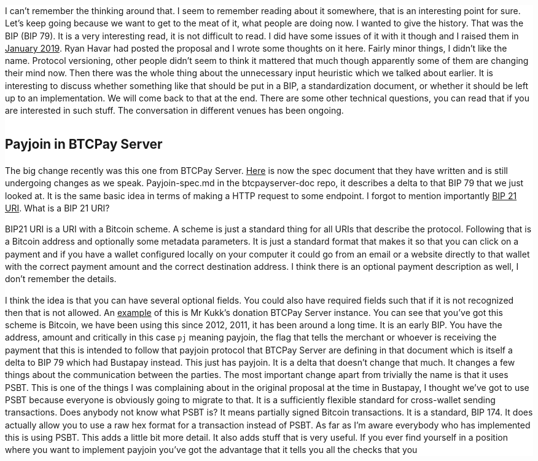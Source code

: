 I can’t remember the thinking around that. I seem to remember reading
about it somewhere, that is an interesting point for sure. Let’s keep
going because we want to get to the meat of it, what people are doing
now. I wanted to give the history. That was the BIP (BIP 79). It is a
very interesting read, it is not difficult to read. I did have some
issues of it with it though and I raised them in
[January 2019](https://lists.linuxfoundation.org/pipermail/bitcoin-dev/2019-January/016625.html).
Ryan Havar had posted the proposal and I wrote some thoughts on it here.
Fairly minor things, I didn’t like the name. Protocol versioning, other
people didn’t seem to think it mattered that much though apparently some
of them are changing their mind now. Then there was the whole thing
about the unnecessary input heuristic which we talked about earlier. It
is interesting to discuss whether something like that should be put in a
BIP, a standardization document, or whether it should be left up to an
implementation. We will come back to that at the end. There are some
other technical questions, you can read that if you are interested in
such stuff. The conversation in different venues has been ongoing.

## Payjoin in BTCPay Server

The big change recently was this one from BTCPay Server.
[Here](https://github.com/btcpayserver/btcpayserver-doc/blob/eaac676866a4d871eda5fd7752b91b88fdf849ff/Payjoin-spec.md)
is now the spec document that they have written and is still undergoing
changes as we speak. Payjoin-spec.md in the btcpayserver-doc repo, it
describes a delta to that BIP 79 that we just looked at. It is the same
basic idea in terms of making a HTTP request to some endpoint. I forgot
to mention importantly
[BIP 21 URI](https://github.com/bitcoin/bips/blob/master/bip-0021.mediawiki).
What is a BIP 21 URI?

BIP21 URI is a URI with a Bitcoin scheme. A scheme is just a standard
thing for all URIs that describe the protocol. Following that is a
Bitcoin address and optionally some metadata parameters. It is just a
standard format that makes it so that you can click on a payment and if
you have a wallet configured locally on your computer it could go from
an email or a website directly to that wallet with the correct payment
amount and the correct destination address. I think there is an optional
payment description as well, I don’t remember the details.

I think the idea is that you can have several optional fields. You could
also have required fields such that if it is not recognized then that is
not allowed. An [example](https://donate.kukks.org/) of this is Mr
Kukk’s donation BTCPay Server instance. You can see that you’ve got this
scheme is Bitcoin, we have been using this since 2012, 2011, it has been
around a long time. It is an early BIP. You have the address, amount and
critically in this case `pj` meaning payjoin, the flag that tells the
merchant or whoever is receiving the payment that this is intended to
follow that payjoin protocol that BTCPay Server are defining in that
document which is itself a delta to BIP 79 which had Bustapay instead.
This just has payjoin. It is a delta that doesn’t change that much. It
changes a few things about the communication between the parties. The
most important change apart from trivially the name is that it uses
PSBT. This is one of the things I was complaining about in the original
proposal at the time in Bustapay, I thought we’ve got to use PSBT
because everyone is obviously going to migrate to that. It is a
sufficiently flexible standard for cross-wallet sending transactions.
Does anybody not know what PSBT is? It means partially signed Bitcoin
transactions. It is a standard, BIP 174. It does actually allow you to
use a raw hex format for a transaction instead of PSBT. As far as I’m
aware everybody who has implemented this is using PSBT. This adds a
little bit more detail. It also adds stuff that is very useful. If you
ever find yourself in a position where you want to implement payjoin
you’ve got the advantage that it tells you all the checks that you